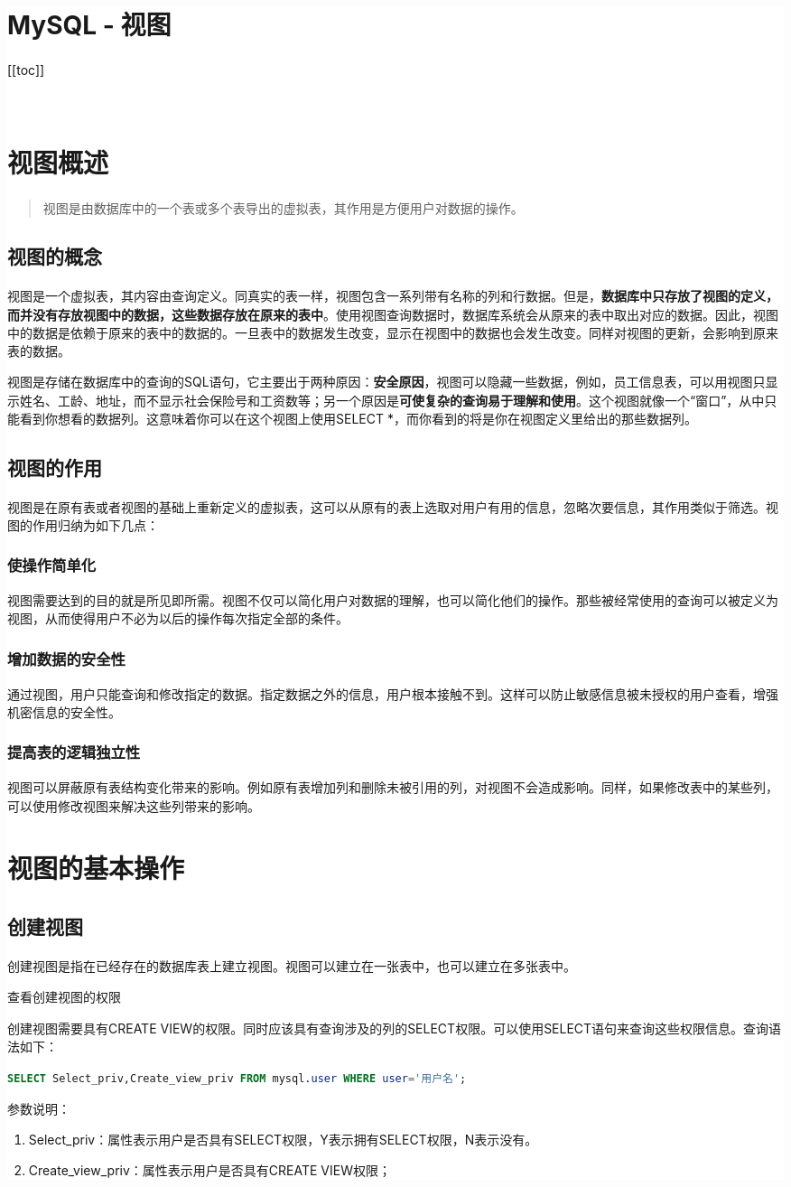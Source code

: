 # MySQL - 视图

[[toc]]

​
# 视图概述

> 视图是由数据库中的一个表或多个表导出的虚拟表，其作用是方便用户对数据的操作。

## 视图的概念

视图是一个虚拟表，其内容由查询定义。同真实的表一样，视图包含一系列带有名称的列和行数据。但是，**数据库中只存放了视图的定义，而并没有存放视图中的数据，这些数据存放在原来的表中**。使用视图查询数据时，数据库系统会从原来的表中取出对应的数据。因此，视图中的数据是依赖于原来的表中的数据的。一旦表中的数据发生改变，显示在视图中的数据也会发生改变。同样对视图的更新，会影响到原来表的数据。

视图是存储在数据库中的查询的SQL语句，它主要出于两种原因：**安全原因**，视图可以隐藏一些数据，例如，员工信息表，可以用视图只显示姓名、工龄、地址，而不显示社会保险号和工资数等；另一个原因是**可使复杂的查询易于理解和使用**。这个视图就像一个“窗口”，从中只能看到你想看的数据列。这意味着你可以在这个视图上使用SELECT *，而你看到的将是你在视图定义里给出的那些数据列。

## 视图的作用

视图是在原有表或者视图的基础上重新定义的虚拟表，这可以从原有的表上选取对用户有用的信息，忽略次要信息，其作用类似于筛选。视图的作用归纳为如下几点：

### 使操作简单化

视图需要达到的目的就是所见即所需。视图不仅可以简化用户对数据的理解，也可以简化他们的操作。那些被经常使用的查询可以被定义为视图，从而使得用户不必为以后的操作每次指定全部的条件。

### 增加数据的安全性

通过视图，用户只能查询和修改指定的数据。指定数据之外的信息，用户根本接触不到。这样可以防止敏感信息被未授权的用户查看，增强机密信息的安全性。

### 提高表的逻辑独立性

视图可以屏蔽原有表结构变化带来的影响。例如原有表增加列和删除未被引用的列，对视图不会造成影响。同样，如果修改表中的某些列，可以使用修改视图来解决这些列带来的影响。

# 视图的基本操作

## 创建视图

创建视图是指在已经存在的数据库表上建立视图。视图可以建立在一张表中，也可以建立在多张表中。

查看创建视图的权限

创建视图需要具有CREATE VIEW的权限。同时应该具有查询涉及的列的SELECT权限。可以使用SELECT语句来查询这些权限信息。查询语法如下：

```sql
SELECT Select_priv,Create_view_priv FROM mysql.user WHERE user='用户名';
```

参数说明：

1. Select_priv：属性表示用户是否具有SELECT权限，Y表示拥有SELECT权限，N表示没有。

2. Create_view_priv：属性表示用户是否具有CREATE VIEW权限；
